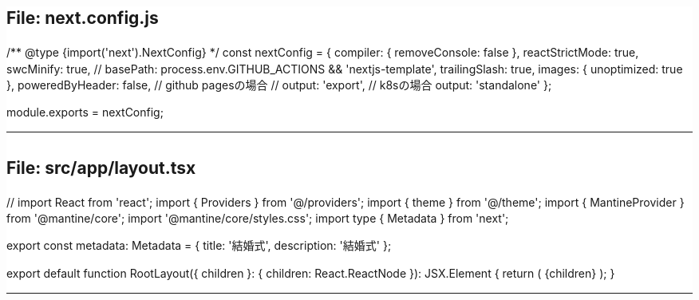 File: next.config.js
---
/** @type {import('next').NextConfig} */
const nextConfig = {
  compiler: {
    removeConsole: false
  },
  reactStrictMode: true,
  swcMinify: true,
  // basePath: process.env.GITHUB_ACTIONS && 'nextjs-template',
  trailingSlash: true,
  images: {
    unoptimized: true
  },
  poweredByHeader: false,
  // github pagesの場合
  // output: 'export',
  // k8sの場合
  output: 'standalone'
};

module.exports = nextConfig;

---
File: src/app/layout.tsx
---
// import React from 'react';
import { Providers } from '@/providers';
import { theme } from '@/theme';
import { MantineProvider } from '@mantine/core';
import '@mantine/core/styles.css';
import type { Metadata } from 'next';

export const metadata: Metadata = {
  title: '結婚式',
  description: '結婚式'
};

export default function RootLayout({ children }: { children: React.ReactNode }): JSX.Element {
  return (
    <html lang='ja'>
      <head>
        <meta name='viewport' content='minimum-scale=1, initial-scale=1, width=device-width, user-scalable=no' />
      </head>
      <body>
        <MantineProvider theme={theme}>
          <Providers>{children}</Providers>
        </MantineProvider>
      </body>
    </html>
  );
}

---